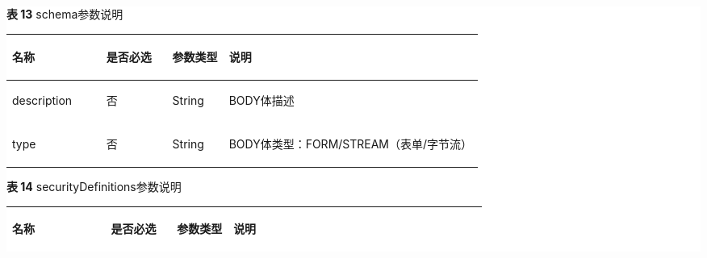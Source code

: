 **表 13**  schema参数说明

<a name="table1642164217453"></a>
<table><thead align="left"><tr id="row956942204511"><th class="cellrowborder" valign="top" width="20%" id="mcps1.2.5.1.1"><p id="p55611427454"><a name="p55611427454"></a><a name="p55611427454"></a>名称</p>
</th>
<th class="cellrowborder" valign="top" width="14.000000000000002%" id="mcps1.2.5.1.2"><p id="p65624215455"><a name="p65624215455"></a><a name="p65624215455"></a>是否必选</p>
</th>
<th class="cellrowborder" valign="top" width="12%" id="mcps1.2.5.1.3"><p id="p1472164254519"><a name="p1472164254519"></a><a name="p1472164254519"></a>参数类型</p>
</th>
<th class="cellrowborder" valign="top" width="54%" id="mcps1.2.5.1.4"><p id="p1972174211456"><a name="p1972174211456"></a><a name="p1972174211456"></a>说明</p>
</th>
</tr>
</thead>
<tbody><tr id="row472194212458"><td class="cellrowborder" valign="top" width="20%" headers="mcps1.2.5.1.1 "><p id="p15721042124520"><a name="p15721042124520"></a><a name="p15721042124520"></a>description</p>
</td>
<td class="cellrowborder" valign="top" width="14.000000000000002%" headers="mcps1.2.5.1.2 "><p id="p1888114213455"><a name="p1888114213455"></a><a name="p1888114213455"></a>否</p>
</td>
<td class="cellrowborder" valign="top" width="12%" headers="mcps1.2.5.1.3 "><p id="p188804210453"><a name="p188804210453"></a><a name="p188804210453"></a>String</p>
</td>
<td class="cellrowborder" valign="top" width="54%" headers="mcps1.2.5.1.4 "><p id="p7181193121210"><a name="p7181193121210"></a><a name="p7181193121210"></a>BODY体描述</p>
</td>
</tr>
<tr id="row10881742194515"><td class="cellrowborder" valign="top" width="20%" headers="mcps1.2.5.1.1 "><p id="p288184213458"><a name="p288184213458"></a><a name="p288184213458"></a>type</p>
</td>
<td class="cellrowborder" valign="top" width="14.000000000000002%" headers="mcps1.2.5.1.2 "><p id="p210417426451"><a name="p210417426451"></a><a name="p210417426451"></a>否</p>
</td>
<td class="cellrowborder" valign="top" width="12%" headers="mcps1.2.5.1.3 "><p id="p1710410427459"><a name="p1710410427459"></a><a name="p1710410427459"></a>String</p>
</td>
<td class="cellrowborder" valign="top" width="54%" headers="mcps1.2.5.1.4 "><p id="p318143141216"><a name="p318143141216"></a><a name="p318143141216"></a>BODY体类型：FORM/STREAM（表单/字节流）</p>
</td>
</tr>
</tbody>
</table>

**表 14**  securityDefinitions参数说明

<a name="table20400943104516"></a>
<table><thead align="left"><tr id="row15416154311455"><th class="cellrowborder" valign="top" width="20.792079207920793%" id="mcps1.2.5.1.1"><p id="p18432164316459"><a name="p18432164316459"></a><a name="p18432164316459"></a>名称</p>
</th>
<th class="cellrowborder" valign="top" width="13.861386138613863%" id="mcps1.2.5.1.2"><p id="p14432543104514"><a name="p14432543104514"></a><a name="p14432543104514"></a>是否必选</p>
</th>
<th class="cellrowborder" valign="top" width="11.881188118811881%" id="mcps1.2.5.1.3"><p id="p34329432455"><a name="p34329432455"></a><a name="p34329432455"></a>参数类型</p>
</th>
<th class="cellrowborder" valign="top" width="53.46534653465347%" id="mcps1.2.5.1.4"><p id="p143274314515"><a name="p143274314515"></a><a name="p143274314515"></a>说明</p>
</th>
</tr>